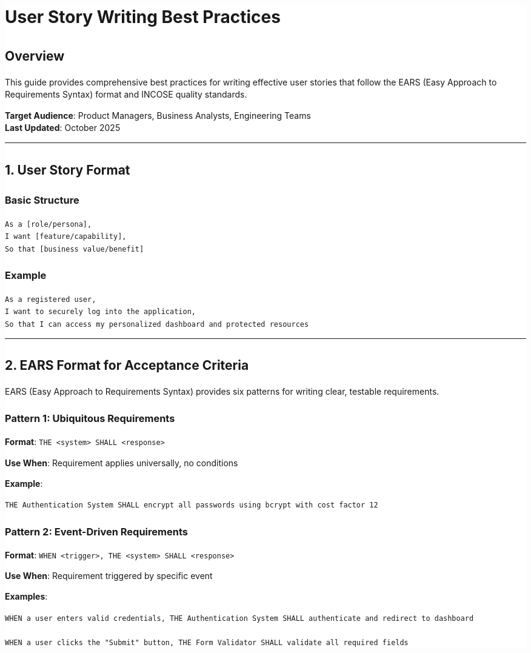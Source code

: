 # User Story Writing Best Practices

## Overview

This guide provides comprehensive best practices for writing effective user stories that follow the EARS (Easy Approach to Requirements Syntax) format and INCOSE quality standards.

**Target Audience**: Product Managers, Business Analysts, Engineering Teams  
**Last Updated**: October 2025

---

## 1. User Story Format

### Basic Structure
```
As a [role/persona],
I want [feature/capability],
So that [business value/benefit]
```

### Example
```
As a registered user,
I want to securely log into the application,
So that I can access my personalized dashboard and protected resources
```

---

## 2. EARS Format for Acceptance Criteria

EARS (Easy Approach to Requirements Syntax) provides six patterns for writing clear, testable requirements.

### Pattern 1: Ubiquitous Requirements
**Format**: `THE <system> SHALL <response>`

**Use When**: Requirement applies universally, no conditions

**Example**:
```
THE Authentication System SHALL encrypt all passwords using bcrypt with cost factor 12
```

### Pattern 2: Event-Driven Requirements
**Format**: `WHEN <trigger>, THE <system> SHALL <response>`

**Use When**: Requirement triggered by specific event

**Examples**:
```
WHEN a user enters valid credentials, THE Authentication System SHALL authenticate and redirect to dashboard

WHEN a user clicks the "Submit" button, THE Form Validator SHALL validate all required fields
```
